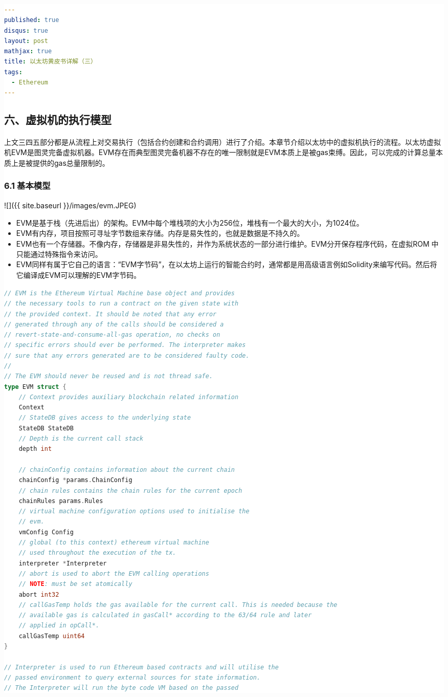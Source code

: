 ```yaml
---
published: true
disqus: true
layout: post
mathjax: true
title: 以太坊黄皮书详解（三）
tags:
  - Ethereum
---
```

## 六、虚拟机的执行模型
上文三四五部分都是从流程上对交易执行（包括合约创建和合约调用）进行了介绍。本章节介绍以太坊中的虚拟机执行的流程。以太坊虚拟机EVM是图灵完备虚拟机器。EVM存在而典型图灵完备机器不存在的唯一限制就是EVM本质上是被gas束缚。因此，可以完成的计算总量本质上是被提供的gas总量限制的。

### 6.1 基本模型
![]({{ site.baseurl }}/images/evm.JPEG)
- EVM是基于栈（先进后出）的架构。EVM中每个堆栈项的大小为256位，堆栈有一个最大的大小，为1024位。
- EVM有内存，项目按照可寻址字节数组来存储。内存是易失性的，也就是数据是不持久的。
- EVM也有一个存储器。不像内存，存储器是非易失性的，并作为系统状态的一部分进行维护。EVM分开保存程序代码，在虚拟ROM 中只能通过特殊指令来访问。
- EVM同样有属于它自己的语言：“EVM字节码”，在以太坊上运行的智能合约时，通常都是用高级语言例如Solidity来编写代码。然后将它编译成EVM可以理解的EVM字节码。

```go
// EVM is the Ethereum Virtual Machine base object and provides
// the necessary tools to run a contract on the given state with
// the provided context. It should be noted that any error
// generated through any of the calls should be considered a
// revert-state-and-consume-all-gas operation, no checks on
// specific errors should ever be performed. The interpreter makes
// sure that any errors generated are to be considered faulty code.
//
// The EVM should never be reused and is not thread safe.
type EVM struct {
	// Context provides auxiliary blockchain related information
	Context
	// StateDB gives access to the underlying state
	StateDB StateDB
	// Depth is the current call stack
	depth int

	// chainConfig contains information about the current chain
	chainConfig *params.ChainConfig
	// chain rules contains the chain rules for the current epoch
	chainRules params.Rules
	// virtual machine configuration options used to initialise the
	// evm.
	vmConfig Config
	// global (to this context) ethereum virtual machine
	// used throughout the execution of the tx.
	interpreter *Interpreter
	// abort is used to abort the EVM calling operations
	// NOTE: must be set atomically
	abort int32
	// callGasTemp holds the gas available for the current call. This is needed because the
	// available gas is calculated in gasCall* according to the 63/64 rule and later
	// applied in opCall*.
	callGasTemp uint64
}

// Interpreter is used to run Ethereum based contracts and will utilise the
// passed environment to query external sources for state information.
// The Interpreter will run the byte code VM based on the passed
```
